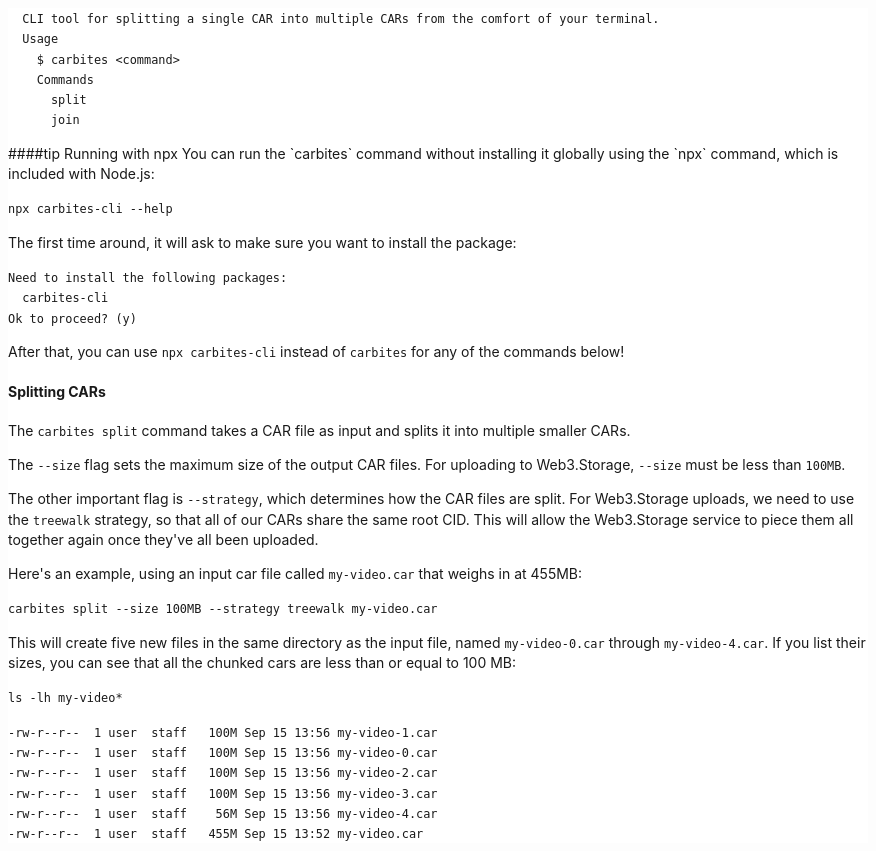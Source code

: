   ```
    CLI tool for splitting a single CAR into multiple CARs from the comfort of your terminal.
    Usage
      $ carbites <command>
      Commands
        split
        join
  ```

<Callout>
####tip Running with npx
  You can run the `carbites` command without installing it globally using the `npx` command, which is included with Node.js:

  ```shell
  npx carbites-cli --help
  ```

  The first time around, it will ask to make sure you want to install the package:

  ```text output
  Need to install the following packages:
    carbites-cli
  Ok to proceed? (y)
  ```

  After that, you can use `npx carbites-cli` instead of `carbites` for any of the commands below!
</Callout>

  #### Splitting CARs

  The `carbites split` command takes a CAR file as input and splits it into multiple smaller CARs. 

  The `--size` flag sets the maximum size of the output CAR files. For uploading to Web3.Storage, `--size` must be less than `100MB`.

  The other important flag is `--strategy`, which determines how the CAR files are split. For Web3.Storage uploads, we need to use the `treewalk` strategy, so that all of our CARs share the same root CID. This will allow the Web3.Storage service to piece them all together again once they've all been uploaded.

  Here's an example, using an input car file called `my-video.car` that weighs in at 455MB:

  ```shell
  carbites split --size 100MB --strategy treewalk my-video.car
  ```

  This will create five new files in the same directory as the input file, named `my-video-0.car` through `my-video-4.car`. If you list their sizes, you can see that all the chunked cars are less than or equal to 100 MB:

  ```shell with-output
  ls -lh my-video*
  ```

  ```
  -rw-r--r--  1 user  staff   100M Sep 15 13:56 my-video-1.car
  -rw-r--r--  1 user  staff   100M Sep 15 13:56 my-video-0.car
  -rw-r--r--  1 user  staff   100M Sep 15 13:56 my-video-2.car
  -rw-r--r--  1 user  staff   100M Sep 15 13:56 my-video-3.car
  -rw-r--r--  1 user  staff    56M Sep 15 13:56 my-video-4.car
  -rw-r--r--  1 user  staff   455M Sep 15 13:52 my-video.car
  ```
